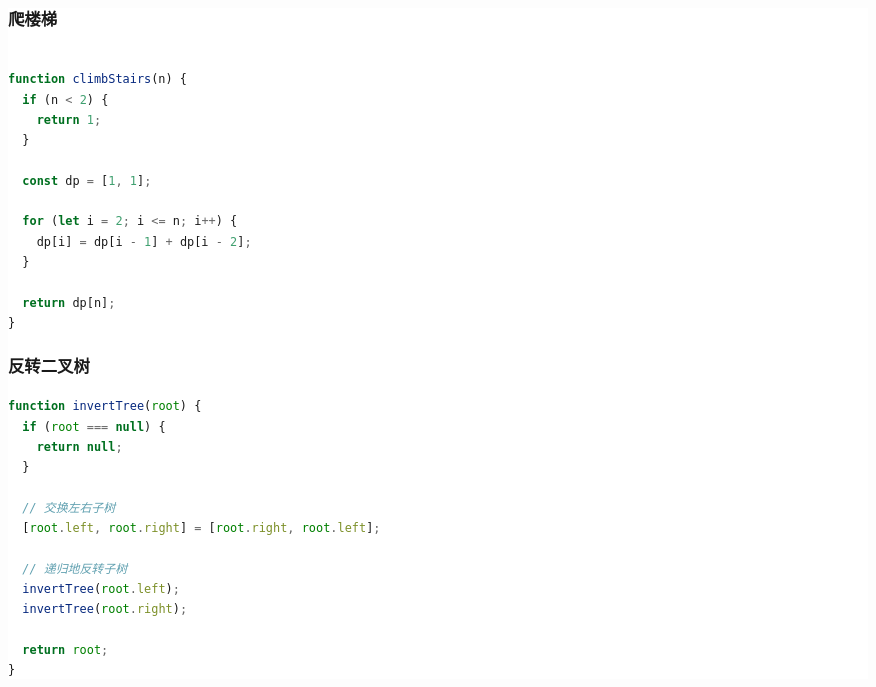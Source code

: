 



### 爬楼梯

```js

function climbStairs(n) {
  if (n < 2) {
    return 1;
  }

  const dp = [1, 1];

  for (let i = 2; i <= n; i++) {
    dp[i] = dp[i - 1] + dp[i - 2];
  }

  return dp[n];
}
```





### 反转二叉树

```js
function invertTree(root) {
  if (root === null) {
    return null;
  }

  // 交换左右子树
  [root.left, root.right] = [root.right, root.left];

  // 递归地反转子树
  invertTree(root.left);
  invertTree(root.right);

  return root;
}
```

